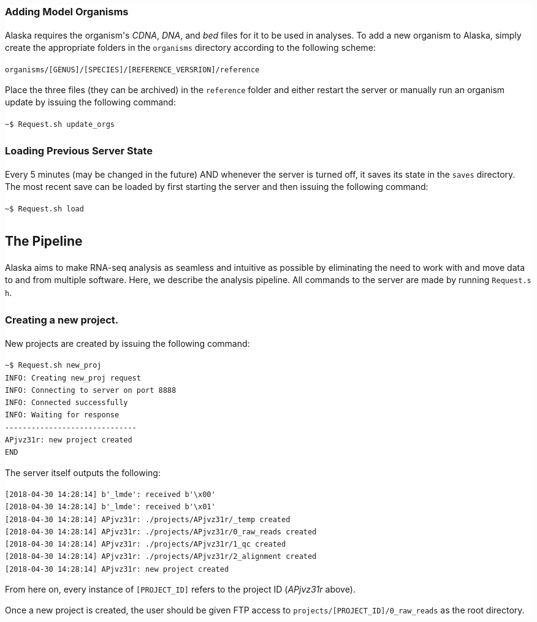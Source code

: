 ### Adding Model Organisms
Alaska requires the organism's *CDNA*, *DNA*, and *bed* files for it to be used in analyses. To add a new organism to Alaska, simply create the appropriate folders in the `organisms` directory according to the following scheme:
```
organisms/[GENUS]/[SPECIES]/[REFERENCE_VERSRION]/reference
```
Place the three files (they can be archived) in the `reference` folder and either restart the server or manually run an organism update by issuing the following command:
```
~$ Request.sh update_orgs
```

### Loading Previous Server State
Every 5 minutes (may be changed in the future) AND whenever the server is turned off, it saves its state in the `saves` directory. The most recent save can be loaded by first starting the server and then issuing the following command:
```
~$ Request.sh load
```

## The Pipeline
Alaska aims to make RNA-seq analysis as seamless and intuitive as possible by eliminating the need to work with and move data to and from multiple software. Here, we describe the analysis pipeline. All commands to the server are made by running `Request.sh`.

### Creating a new project.
New projects are created by issuing the following command:
```
~$ Request.sh new_proj
INFO: Creating new_proj request
INFO: Connecting to server on port 8888
INFO: Connected successfully
INFO: Waiting for response
------------------------------
APjvz31r: new project created
END
```
The server itself outputs the following:
```
[2018-04-30 14:28:14] b'_lmde': received b'\x00'
[2018-04-30 14:28:14] b'_lmde': received b'\x01'
[2018-04-30 14:28:14] APjvz31r: ./projects/APjvz31r/_temp created
[2018-04-30 14:28:14] APjvz31r: ./projects/APjvz31r/0_raw_reads created
[2018-04-30 14:28:14] APjvz31r: ./projects/APjvz31r/1_qc created
[2018-04-30 14:28:14] APjvz31r: ./projects/APjvz31r/2_alignment created
[2018-04-30 14:28:14] APjvz31r: new project created
```

From here on, every instance of `[PROJECT_ID]` refers to the project ID (*APjvz31r* above).

Once a new project is created, the user should be given FTP access to `projects/[PROJECT_ID]/0_raw_reads` as the root directory.
